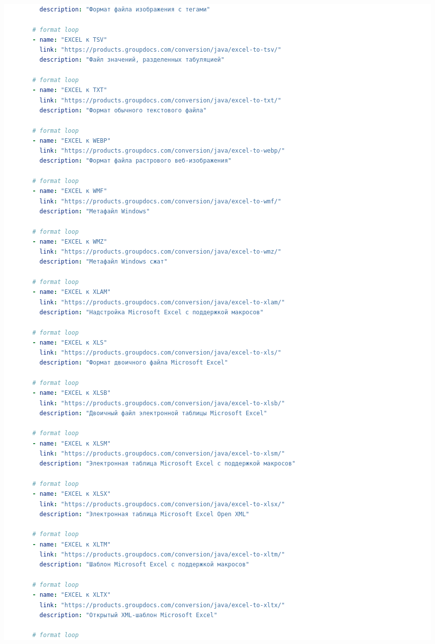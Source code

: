 ```yaml
          description: "Формат файла изображения с тегами"

        # format loop
        - name: "EXCEL к TSV"
          link: "https://products.groupdocs.com/conversion/java/excel-to-tsv/"
          description: "Файл значений, разделенных табуляцией"

        # format loop
        - name: "EXCEL к TXT"
          link: "https://products.groupdocs.com/conversion/java/excel-to-txt/"
          description: "Формат обычного текстового файла"

        # format loop
        - name: "EXCEL к WEBP"
          link: "https://products.groupdocs.com/conversion/java/excel-to-webp/"
          description: "Формат файла растрового веб-изображения"

        # format loop
        - name: "EXCEL к WMF"
          link: "https://products.groupdocs.com/conversion/java/excel-to-wmf/"
          description: "Метафайл Windows"

        # format loop
        - name: "EXCEL к WMZ"
          link: "https://products.groupdocs.com/conversion/java/excel-to-wmz/"
          description: "Метафайл Windows сжат"

        # format loop
        - name: "EXCEL к XLAM"
          link: "https://products.groupdocs.com/conversion/java/excel-to-xlam/"
          description: "Надстройка Microsoft Excel с поддержкой макросов"

        # format loop
        - name: "EXCEL к XLS"
          link: "https://products.groupdocs.com/conversion/java/excel-to-xls/"
          description: "Формат двоичного файла Microsoft Excel"

        # format loop
        - name: "EXCEL к XLSB"
          link: "https://products.groupdocs.com/conversion/java/excel-to-xlsb/"
          description: "Двоичный файл электронной таблицы Microsoft Excel"

        # format loop
        - name: "EXCEL к XLSM"
          link: "https://products.groupdocs.com/conversion/java/excel-to-xlsm/"
          description: "Электронная таблица Microsoft Excel с поддержкой макросов"

        # format loop
        - name: "EXCEL к XLSX"
          link: "https://products.groupdocs.com/conversion/java/excel-to-xlsx/"
          description: "Электронная таблица Microsoft Excel Open XML"

        # format loop
        - name: "EXCEL к XLTM"
          link: "https://products.groupdocs.com/conversion/java/excel-to-xltm/"
          description: "Шаблон Microsoft Excel с поддержкой макросов"

        # format loop
        - name: "EXCEL к XLTX"
          link: "https://products.groupdocs.com/conversion/java/excel-to-xltx/"
          description: "Открытый XML-шаблон Microsoft Excel"

        # format loop
```